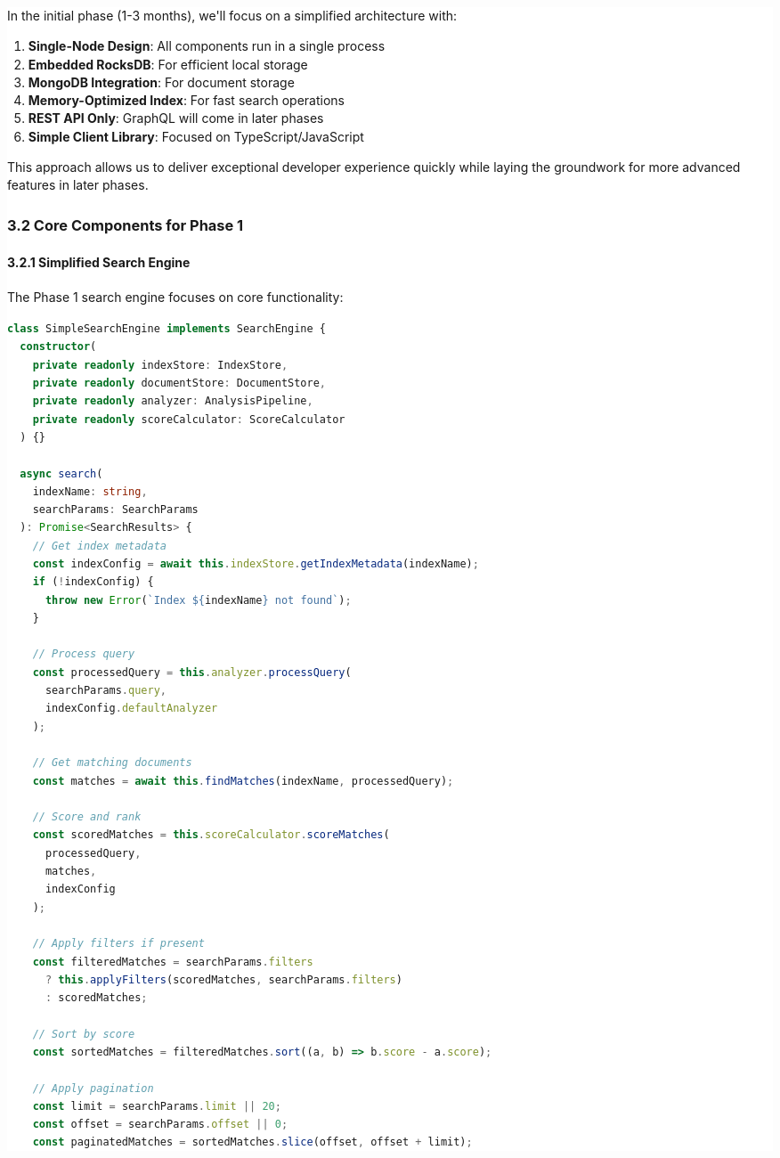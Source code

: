In the initial phase (1-3 months), we'll focus on a simplified architecture with:

1. **Single-Node Design**: All components run in a single process
2. **Embedded RocksDB**: For efficient local storage
3. **MongoDB Integration**: For document storage
4. **Memory-Optimized Index**: For fast search operations
5. **REST API Only**: GraphQL will come in later phases
6. **Simple Client Library**: Focused on TypeScript/JavaScript

This approach allows us to deliver exceptional developer experience quickly while laying the groundwork for more advanced features in later phases.

### 3.2 Core Components for Phase 1

#### 3.2.1 Simplified Search Engine

The Phase 1 search engine focuses on core functionality:

```typescript
class SimpleSearchEngine implements SearchEngine {
  constructor(
    private readonly indexStore: IndexStore,
    private readonly documentStore: DocumentStore,
    private readonly analyzer: AnalysisPipeline,
    private readonly scoreCalculator: ScoreCalculator
  ) {}
  
  async search(
    indexName: string, 
    searchParams: SearchParams
  ): Promise<SearchResults> {
    // Get index metadata
    const indexConfig = await this.indexStore.getIndexMetadata(indexName);
    if (!indexConfig) {
      throw new Error(`Index ${indexName} not found`);
    }
    
    // Process query
    const processedQuery = this.analyzer.processQuery(
      searchParams.query,
      indexConfig.defaultAnalyzer
    );
    
    // Get matching documents
    const matches = await this.findMatches(indexName, processedQuery);
    
    // Score and rank
    const scoredMatches = this.scoreCalculator.scoreMatches(
      processedQuery,
      matches,
      indexConfig
    );
    
    // Apply filters if present
    const filteredMatches = searchParams.filters
      ? this.applyFilters(scoredMatches, searchParams.filters)
      : scoredMatches;
    
    // Sort by score
    const sortedMatches = filteredMatches.sort((a, b) => b.score - a.score);
    
    // Apply pagination
    const limit = searchParams.limit || 20;
    const offset = searchParams.offset || 0;
    const paginatedMatches = sortedMatches.slice(offset, offset + limit);
```